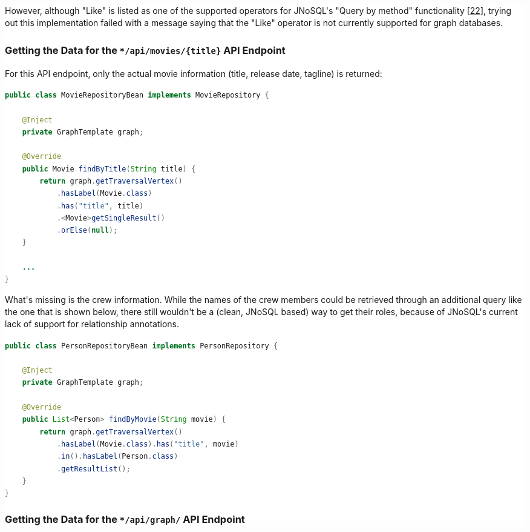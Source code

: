 However, although "Like" is listed as one of the supported operators
for JNoSQL's "Query by method" functionality [[22]], trying out this
implementation failed with a message saying that the "Like" operator
is not currently supported for graph databases.

<a id="movies-api"></a>
### Getting the Data for the `*/api/movies/{title}` API Endpoint

For this API endpoint, only the actual movie information (title,
release date, tagline) is returned:

```Java
public class MovieRepositoryBean implements MovieRepository {

    @Inject
    private GraphTemplate graph;

    @Override
    public Movie findByTitle(String title) {
        return graph.getTraversalVertex()
            .hasLabel(Movie.class)
            .has("title", title)
            .<Movie>getSingleResult()
            .orElse(null);
    }

    ...
}
```

What's missing is the crew information. While the names of the crew
members could be retrieved through an additional query like the one
that is shown below, there still wouldn't be a (clean, JNoSQL based)
way to get their roles, because of JNoSQL's current lack of support
for relationship annotations.

```Java
public class PersonRepositoryBean implements PersonRepository {

    @Inject
    private GraphTemplate graph;

    @Override
    public List<Person> findByMovie(String movie) {
        return graph.getTraversalVertex()
            .hasLabel(Movie.class).has("title", movie)
            .in().hasLabel(Person.class)
            .getResultList();
    }
}
```

<a id="graph-api"></a>
### Getting the Data for the `*/api/graph/` API Endpoint


[1]: http://www.jnosql.org/index.html#about
[2]: https://en.wikipedia.org/wiki/Neo4j
[3]: https://neo4j.com/product/#basics
[4]: https://neo4j.com/developer/cypher-query-language/
[5]: https://neo4j.com/docs/cypher-manual/
[6]: https://neo4j.com/docs/ogm-manual/
[7]: https://www.eclipse.org/ee4j/status.php
[8]: https://projects.eclipse.org/proposals/jakarta-nosql
[9]: http://www.jnosql.org/getting_started.html
[10]: https://www.baeldung.com/eclipse-jnosql
[11]: http://www.jnosql.org/doc/
[12]: https://neo4j.com/developer/movie-database/
[13]: https://neo4j.com/developer/guide-neo4j-browser/
[14]: http://my-neo4j-movies-app.herokuapp.com/
[15]: https://d3js.org/
[16]: https://github.com/neo4j-examples/movies-java-spring-data-neo4j
[17]: https://neo4j.com/docs/operations-manual/current/installation/
[18]: https://neo4j.com/developer/movie-database/
[19]: http://tinkerpop.apache.org/
[20]: http://www.jnosql.org/doc/#_let_s_not_reinvent_the_wheel_graph
[21]: https://github.com/JNOSQL/jnosql-specification/blob/d25602eb9fe174ff982de5d07be905c936a9cd49/spec/src/main/asciidoc/annotations.adoc
[22]: http://www.jnosql.org/doc/#_query_by_method
[23]: https://tinkerpop.apache.org/gremlin.html
[24]: https://github.com/JNOSQL/artemis-demo/tree/c38318884858df4b93ef52a43ac0df4e914766b6/artemis-demo-java-se/graph-neo4j-remote
[25]: http://www.jnosql.org/doc/#_using_query_annotation